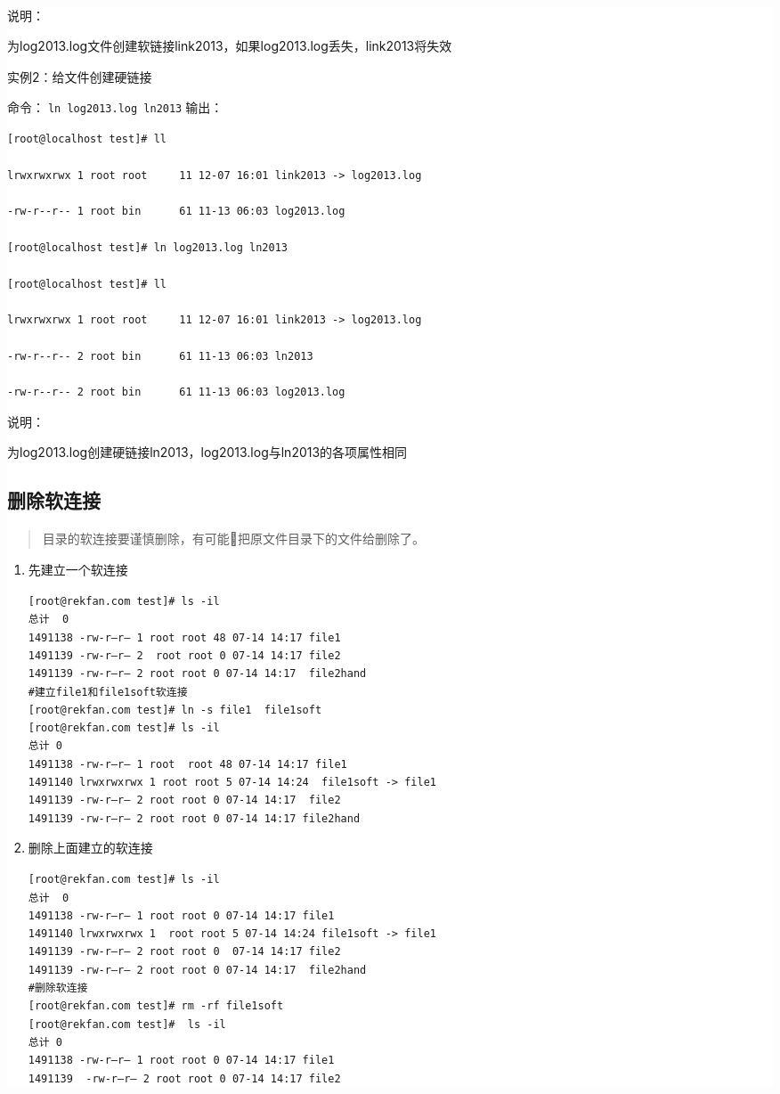 说明：

为log2013.log文件创建软链接link2013，如果log2013.log丢失，link2013将失效

实例2：给文件创建硬链接

命令：
`ln log2013.log ln2013`
输出：

```
[root@localhost test]# ll

lrwxrwxrwx 1 root root     11 12-07 16:01 link2013 -> log2013.log

-rw-r--r-- 1 root bin      61 11-13 06:03 log2013.log

[root@localhost test]# ln log2013.log ln2013

[root@localhost test]# ll

lrwxrwxrwx 1 root root     11 12-07 16:01 link2013 -> log2013.log

-rw-r--r-- 2 root bin      61 11-13 06:03 ln2013

-rw-r--r-- 2 root bin      61 11-13 06:03 log2013.log
```

说明：

为log2013.log创建硬链接ln2013，log2013.log与ln2013的各项属性相同

## 删除软连接

> 目录的软连接要谨慎删除，有可能把原文件目录下的文件给删除了。


1. 先建立一个软连接

    ```shell
    [root@rekfan.com test]# ls -il
    总计  0
    1491138 -rw-r–r– 1 root root 48 07-14 14:17 file1
    1491139 -rw-r–r– 2  root root 0 07-14 14:17 file2
    1491139 -rw-r–r– 2 root root 0 07-14 14:17  file2hand
    #建立file1和file1soft软连接
    [root@rekfan.com test]# ln -s file1  file1soft
    [root@rekfan.com test]# ls -il
    总计 0
    1491138 -rw-r–r– 1 root  root 48 07-14 14:17 file1
    1491140 lrwxrwxrwx 1 root root 5 07-14 14:24  file1soft -> file1
    1491139 -rw-r–r– 2 root root 0 07-14 14:17  file2
    1491139 -rw-r–r– 2 root root 0 07-14 14:17 file2hand
    ```
2. 删除上面建立的软连接
    ```shell
    [root@rekfan.com test]# ls -il
    总计  0
    1491138 -rw-r–r– 1 root root 0 07-14 14:17 file1
    1491140 lrwxrwxrwx 1  root root 5 07-14 14:24 file1soft -> file1
    1491139 -rw-r–r– 2 root root 0  07-14 14:17 file2
    1491139 -rw-r–r– 2 root root 0 07-14 14:17  file2hand
    #删除软连接
    [root@rekfan.com test]# rm -rf file1soft
    [root@rekfan.com test]#  ls -il
    总计 0
    1491138 -rw-r–r– 1 root root 0 07-14 14:17 file1
    1491139  -rw-r–r– 2 root root 0 07-14 14:17 file2